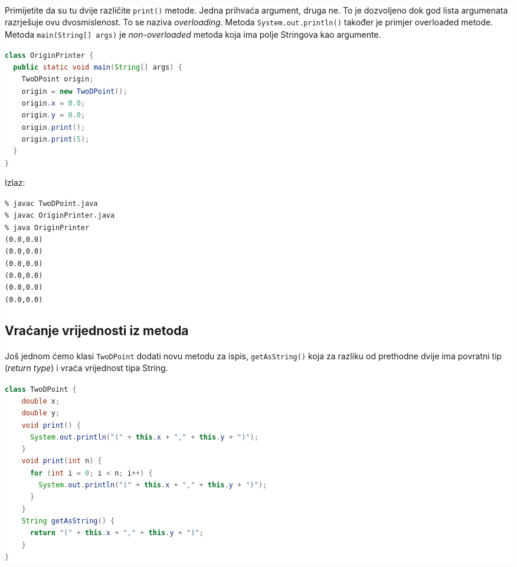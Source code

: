 Primijetite da su tu dvije različite `print()` metode. Jedna prihvaća argument, druga ne. To je dozvoljeno dok god lista argumenata razrješuje ovu dvosmislenost. To se naziva *overloading*. Metoda `System.out.println()` također je primjer overloaded metode. Metoda `main(String[] args)` je *non-overloaded* metoda koja ima polje Stringova kao argumente.

```java
class OriginPrinter {
  public static void main(String[] args) {
    TwoDPoint origin;
    origin = new TwoDPoint();
    origin.x = 0.0;
    origin.y = 0.0;
    origin.print();
    origin.print(5);
  }
}
```

Izlaz:

```
% javac TwoDPoint.java
% javac OriginPrinter.java
% java OriginPrinter
(0.0,0.0)
(0.0,0.0)
(0.0,0.0)
(0.0,0.0)
(0.0,0.0)
(0.0,0.0)
```

## Vraćanje vrijednosti iz metoda

Još jednom ćemo klasi `TwoDPoint` dodati novu metodu za ispis, `getAsString()` koja za razliku od prethodne dvije ima povratni tip (*return type*) i vraća vrijednost tipa String.

```java
class TwoDPoint {
    double x;
    double y;
    void print() {
      System.out.println("(" + this.x + "," + this.y + ")");
    }
    void print(int n) {
      for (int i = 0; i < n; i++) {
        System.out.println("(" + this.x + "," + this.y + ")");
      }
    }
    String getAsString() {
      return "(" + this.x + "," + this.y + ")";
    }
}
```
